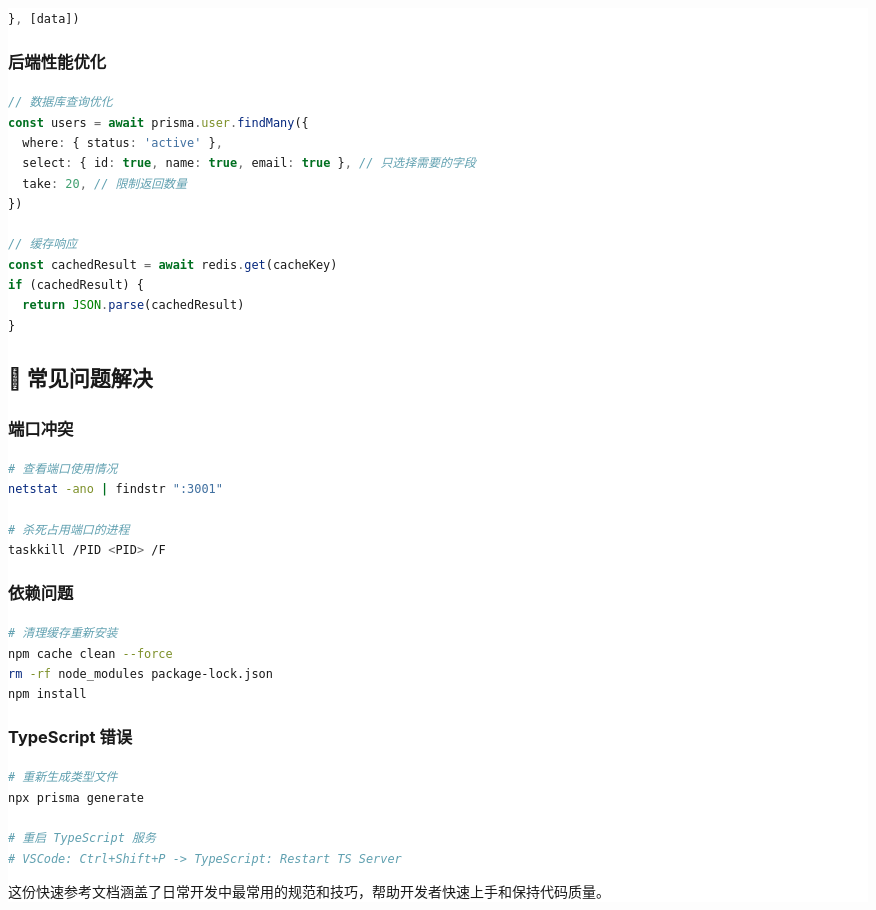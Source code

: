 ```typescript
}, [data])
```

### 后端性能优化

```typescript
// 数据库查询优化
const users = await prisma.user.findMany({
  where: { status: 'active' },
  select: { id: true, name: true, email: true }, // 只选择需要的字段
  take: 20, // 限制返回数量
})

// 缓存响应
const cachedResult = await redis.get(cacheKey)
if (cachedResult) {
  return JSON.parse(cachedResult)
}
```

## 🚨 常见问题解决

### 端口冲突

```bash
# 查看端口使用情况
netstat -ano | findstr ":3001"

# 杀死占用端口的进程
taskkill /PID <PID> /F
```

### 依赖问题

```bash
# 清理缓存重新安装
npm cache clean --force
rm -rf node_modules package-lock.json
npm install
```

### TypeScript 错误

```bash
# 重新生成类型文件
npx prisma generate

# 重启 TypeScript 服务
# VSCode: Ctrl+Shift+P -> TypeScript: Restart TS Server
```

这份快速参考文档涵盖了日常开发中最常用的规范和技巧，帮助开发者快速上手和保持代码质量。